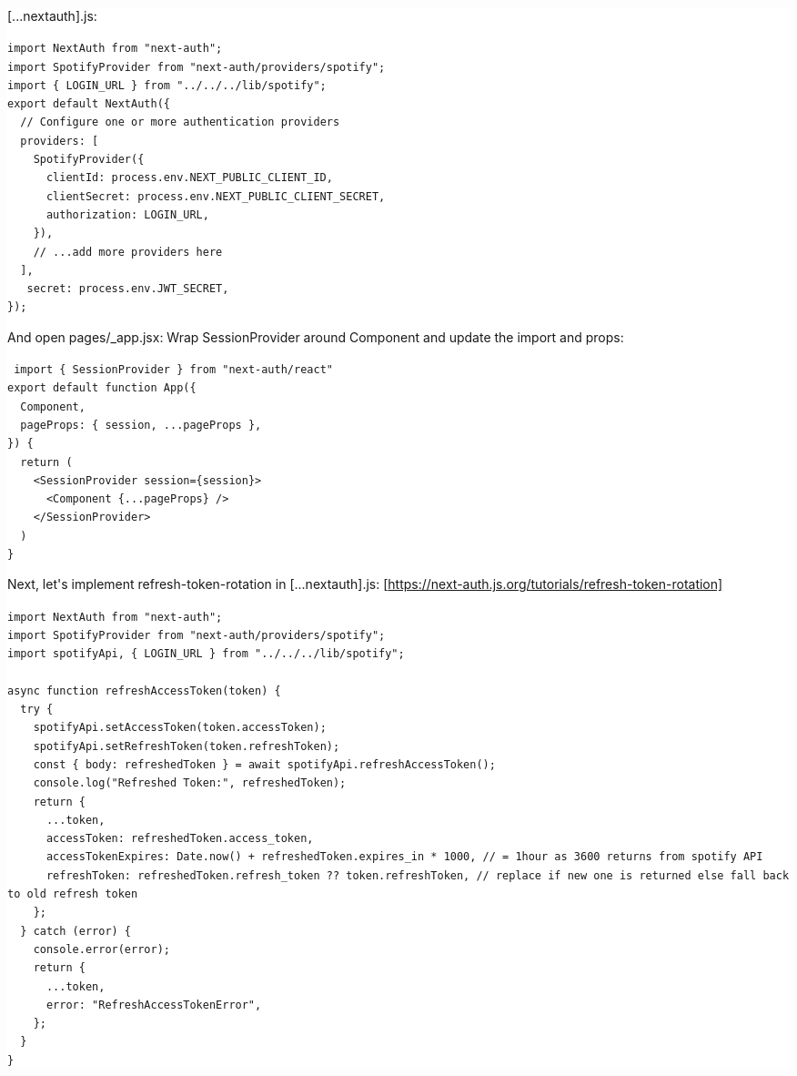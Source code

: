 [...nextauth].js:

```
import NextAuth from "next-auth";
import SpotifyProvider from "next-auth/providers/spotify";
import { LOGIN_URL } from "../../../lib/spotify";
export default NextAuth({
  // Configure one or more authentication providers
  providers: [
    SpotifyProvider({
      clientId: process.env.NEXT_PUBLIC_CLIENT_ID,
      clientSecret: process.env.NEXT_PUBLIC_CLIENT_SECRET,
      authorization: LOGIN_URL,
    }),
    // ...add more providers here
  ],
   secret: process.env.JWT_SECRET,
});
```

And open pages/\_app.jsx:
Wrap SessionProvider around Component and update the import and props:

```
 import { SessionProvider } from "next-auth/react"
export default function App({
  Component,
  pageProps: { session, ...pageProps },
}) {
  return (
    <SessionProvider session={session}>
      <Component {...pageProps} />
    </SessionProvider>
  )
}
```

Next, let's implement refresh-token-rotation in [...nextauth].js:
[https://next-auth.js.org/tutorials/refresh-token-rotation]

```
import NextAuth from "next-auth";
import SpotifyProvider from "next-auth/providers/spotify";
import spotifyApi, { LOGIN_URL } from "../../../lib/spotify";

async function refreshAccessToken(token) {
  try {
    spotifyApi.setAccessToken(token.accessToken);
    spotifyApi.setRefreshToken(token.refreshToken);
    const { body: refreshedToken } = await spotifyApi.refreshAccessToken();
    console.log("Refreshed Token:", refreshedToken);
    return {
      ...token,
      accessToken: refreshedToken.access_token,
      accessTokenExpires: Date.now() + refreshedToken.expires_in * 1000, // = 1hour as 3600 returns from spotify API
      refreshToken: refreshedToken.refresh_token ?? token.refreshToken, // replace if new one is returned else fall back to old refresh token
    };
  } catch (error) {
    console.error(error);
    return {
      ...token,
      error: "RefreshAccessTokenError",
    };
  }
}
```
